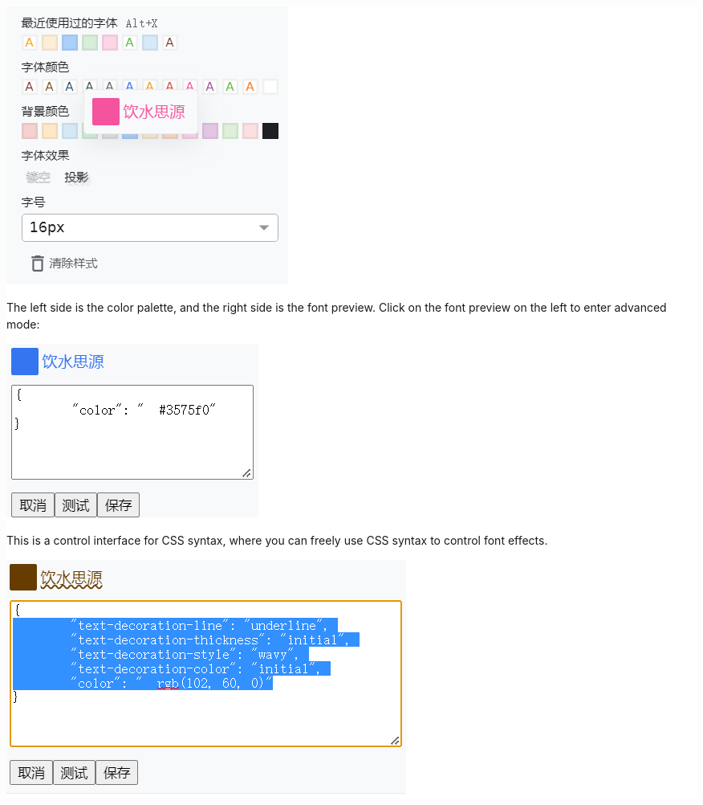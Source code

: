 ​![image](assets/image-20230514180703-qc0vdsc.png)​

The left side is the color palette, and the right side is the font preview. Click on the font preview on the left to enter advanced mode:

​![image](assets/image-20230514181129-3x4swfu.png)​

This is a control interface for CSS syntax, where you can freely use CSS syntax to control font effects.

​![image](assets/image-20230514181612-ik8ces8.png)​
